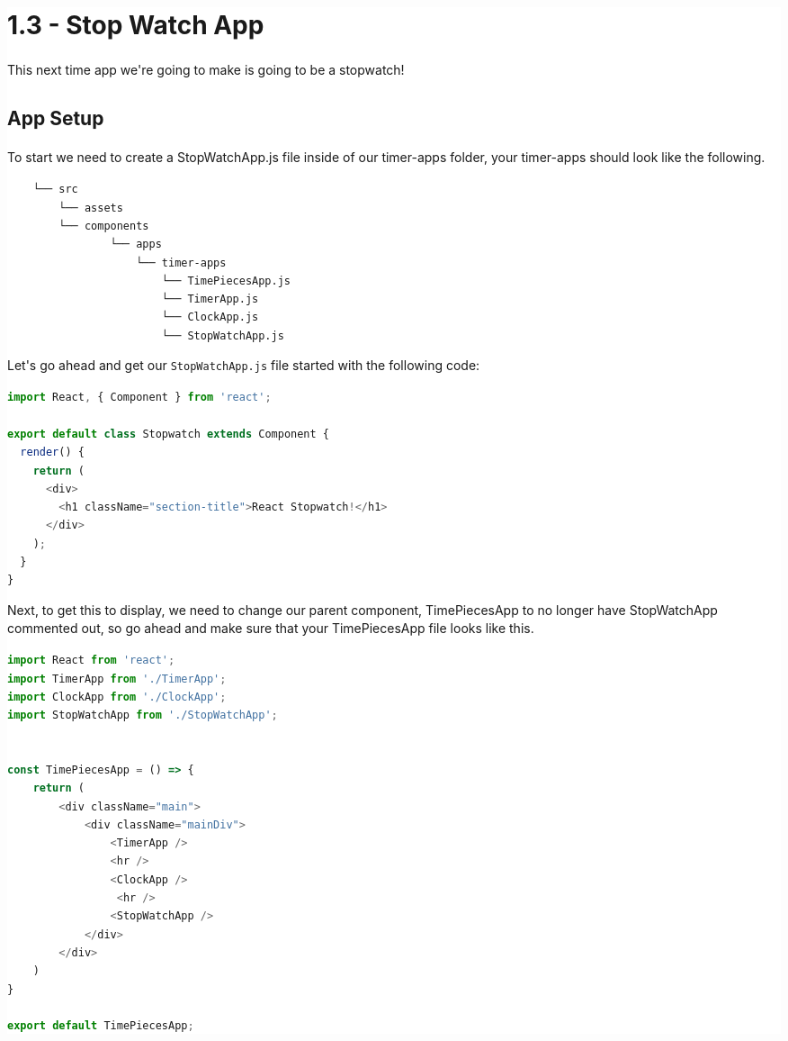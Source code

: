 # 1.3 - Stop Watch App

This next time app we're going to make is going to be a stopwatch!

## App Setup

To start we need to create a StopWatchApp.js file inside of our timer-apps folder, your timer-apps should look like the following.

```text
    └── src
        └── assets
        └── components
                └── apps
                    └── timer-apps
                        └── TimePiecesApp.js
                        └── TimerApp.js 
                        └── ClockApp.js  
                        └── StopWatchApp.js
```

Let's go ahead and get our `StopWatchApp.js` file started with the following code:

```javascript
import React, { Component } from 'react';

export default class Stopwatch extends Component {
  render() {
    return (
      <div>
        <h1 className="section-title">React Stopwatch!</h1>
      </div>
    );
  }
}
```

Next, to get this to display, we need to change our parent component, TimePiecesApp to no longer have StopWatchApp commented out, so go ahead and make sure that your TimePiecesApp file looks like this.

```javascript
import React from 'react';
import TimerApp from './TimerApp';
import ClockApp from './ClockApp';
import StopWatchApp from './StopWatchApp';


const TimePiecesApp = () => {
    return (
        <div className="main">
            <div className="mainDiv">
                <TimerApp />
                <hr />
                <ClockApp />
                 <hr />
                <StopWatchApp /> 
            </div>
        </div>
    )
}

export default TimePiecesApp;
```
